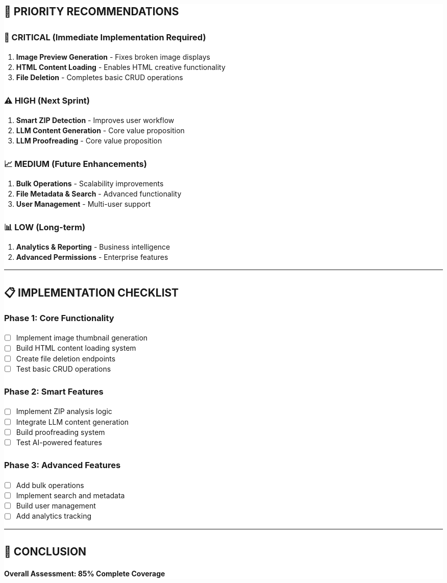 ## 🎯 **PRIORITY RECOMMENDATIONS**

### **🚨 CRITICAL (Immediate Implementation Required)**
1. **Image Preview Generation** - Fixes broken image displays
2. **HTML Content Loading** - Enables HTML creative functionality
3. **File Deletion** - Completes basic CRUD operations

### **⚠️ HIGH (Next Sprint)**
1. **Smart ZIP Detection** - Improves user workflow
2. **LLM Content Generation** - Core value proposition
3. **LLM Proofreading** - Core value proposition

### **📈 MEDIUM (Future Enhancements)**
1. **Bulk Operations** - Scalability improvements
2. **File Metadata & Search** - Advanced functionality
3. **User Management** - Multi-user support

### **📊 LOW (Long-term)**
1. **Analytics & Reporting** - Business intelligence
2. **Advanced Permissions** - Enterprise features

---

## 📋 **IMPLEMENTATION CHECKLIST**

### **Phase 1: Core Functionality**
- [ ] Implement image thumbnail generation
- [ ] Build HTML content loading system
- [ ] Create file deletion endpoints
- [ ] Test basic CRUD operations

### **Phase 2: Smart Features**
- [ ] Implement ZIP analysis logic
- [ ] Integrate LLM content generation
- [ ] Build proofreading system
- [ ] Test AI-powered features

### **Phase 3: Advanced Features**
- [ ] Add bulk operations
- [ ] Implement search and metadata
- [ ] Build user management
- [ ] Add analytics tracking

---

## 🎉 **CONCLUSION**

**Overall Assessment: 85% Complete Coverage**
